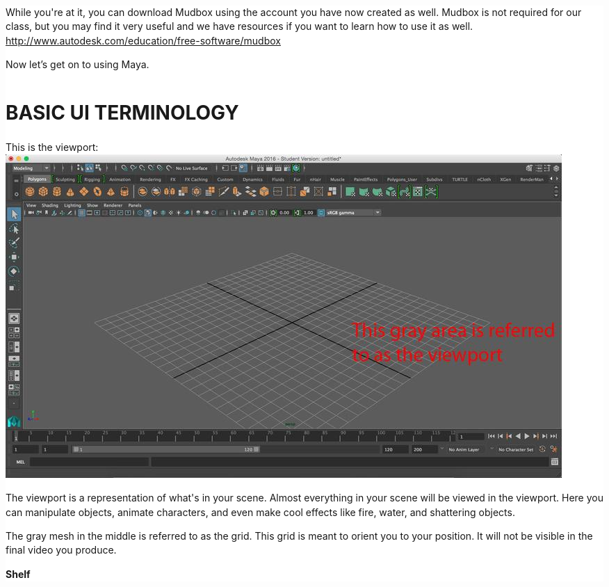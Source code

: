 While you're at it, you can download Mudbox using the account you have now created as well. Mudbox is not required for our class, but you may find it very useful and we have resources if you want to learn how to use it as well.
http://www.autodesk.com/education/free-software/mudbox

Now let’s get on to using Maya.

# BASIC UI TERMINOLOGY

This is the viewport:
![](viewport.jpg)

The viewport is a representation of what's in your scene. Almost everything in your scene will be viewed in the viewport. Here you can manipulate objects, animate characters, and even make cool effects like fire, water, and shattering objects.

The gray mesh in the middle is referred to as the grid. This grid is meant to orient you to your position. It will not be visible in the final video you produce.

**Shelf**
